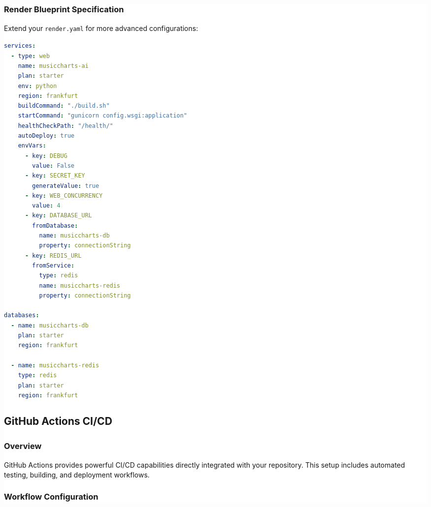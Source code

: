 ### Render Blueprint Specification

Extend your `render.yaml` for more advanced configurations:

```yaml
services:
  - type: web
    name: musiccharts-ai
    plan: starter
    env: python
    region: frankfurt
    buildCommand: "./build.sh"
    startCommand: "gunicorn config.wsgi:application"
    healthCheckPath: "/health/"
    autoDeploy: true
    envVars:
      - key: DEBUG
        value: False
      - key: SECRET_KEY
        generateValue: true
      - key: WEB_CONCURRENCY
        value: 4
      - key: DATABASE_URL
        fromDatabase:
          name: musiccharts-db
          property: connectionString
      - key: REDIS_URL
        fromService:
          type: redis
          name: musiccharts-redis
          property: connectionString

databases:
  - name: musiccharts-db
    plan: starter
    region: frankfurt

  - name: musiccharts-redis
    type: redis
    plan: starter
    region: frankfurt
```

## GitHub Actions CI/CD

### Overview

GitHub Actions provides powerful CI/CD capabilities directly integrated with your repository. This setup includes automated testing, building, and deployment workflows.

### Workflow Configuration

